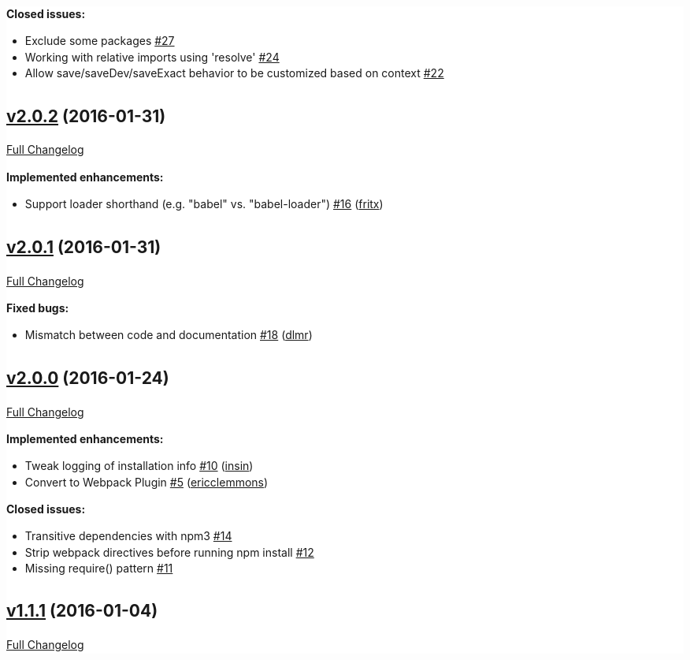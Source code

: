 **Closed issues:**

- Exclude some packages [\#27](https://github.com/ericclemmons/npm-install-webpack-plugin/issues/27)
- Working with relative imports using 'resolve' [\#24](https://github.com/ericclemmons/npm-install-webpack-plugin/issues/24)
- Allow save/saveDev/saveExact behavior to be customized based on context [\#22](https://github.com/ericclemmons/npm-install-webpack-plugin/issues/22)

## [v2.0.2](https://github.com/ericclemmons/npm-install-webpack-plugin/tree/v2.0.2) (2016-01-31)
[Full Changelog](https://github.com/ericclemmons/npm-install-webpack-plugin/compare/v2.0.1...v2.0.2)

**Implemented enhancements:**

- Support loader shorthand \(e.g. "babel" vs. "babel-loader"\) [\#16](https://github.com/ericclemmons/npm-install-webpack-plugin/pull/16) ([fritx](https://github.com/fritx))

## [v2.0.1](https://github.com/ericclemmons/npm-install-webpack-plugin/tree/v2.0.1) (2016-01-31)
[Full Changelog](https://github.com/ericclemmons/npm-install-webpack-plugin/compare/v2.0.0...v2.0.1)

**Fixed bugs:**

- Mismatch between code and documentation [\#18](https://github.com/ericclemmons/npm-install-webpack-plugin/pull/18) ([dlmr](https://github.com/dlmr))

## [v2.0.0](https://github.com/ericclemmons/npm-install-webpack-plugin/tree/v2.0.0) (2016-01-24)
[Full Changelog](https://github.com/ericclemmons/npm-install-webpack-plugin/compare/v1.1.1...v2.0.0)

**Implemented enhancements:**

- Tweak logging of installation info [\#10](https://github.com/ericclemmons/npm-install-webpack-plugin/pull/10) ([insin](https://github.com/insin))
- Convert to Webpack Plugin [\#5](https://github.com/ericclemmons/npm-install-webpack-plugin/pull/5) ([ericclemmons](https://github.com/ericclemmons))

**Closed issues:**

- Transitive dependencies with npm3 [\#14](https://github.com/ericclemmons/npm-install-webpack-plugin/issues/14)
- Strip webpack directives before running npm install [\#12](https://github.com/ericclemmons/npm-install-webpack-plugin/issues/12)
- Missing require\(\) pattern [\#11](https://github.com/ericclemmons/npm-install-webpack-plugin/issues/11)

## [v1.1.1](https://github.com/ericclemmons/npm-install-webpack-plugin/tree/v1.1.1) (2016-01-04)
[Full Changelog](https://github.com/ericclemmons/npm-install-webpack-plugin/compare/v1.1.0...v1.1.1)
